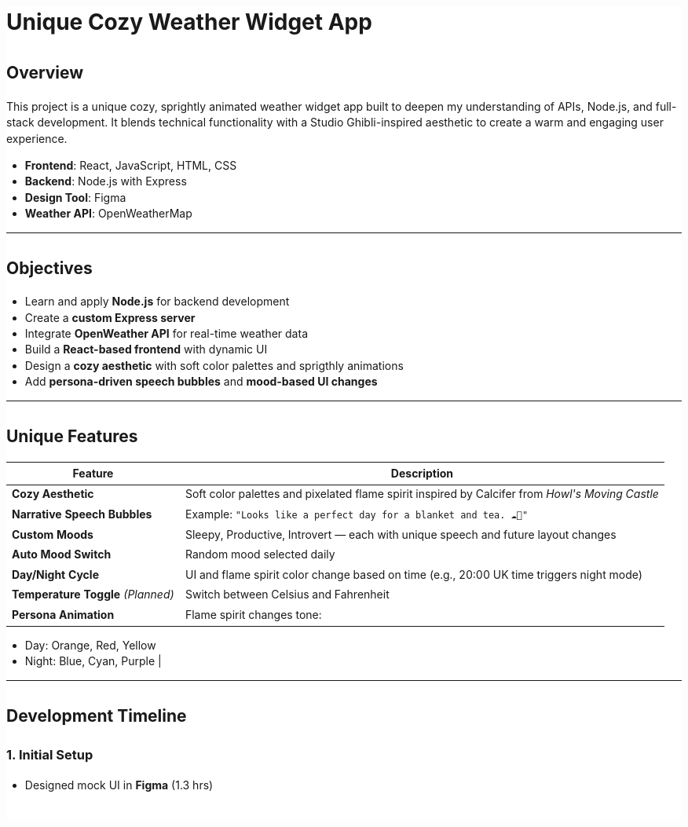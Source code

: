 # Unique Cozy Weather Widget App

##  Overview

This project is a unique cozy, sprightly animated weather widget app built to deepen my understanding of APIs, Node.js, and full-stack development. It blends technical functionality with a Studio Ghibli-inspired aesthetic to create a warm and engaging user experience.

- **Frontend**: React, JavaScript, HTML, CSS  
- **Backend**: Node.js with Express  
- **Design Tool**: Figma  
- **Weather API**: OpenWeatherMap  

---

##  Objectives

- Learn and apply **Node.js** for backend development  
- Create a **custom Express server**  
- Integrate **OpenWeather API** for real-time weather data  
- Build a **React-based frontend** with dynamic UI  
- Design a **cozy aesthetic** with soft color palettes and sprigthly animations  
- Add **persona-driven speech bubbles** and **mood-based UI changes**

---

##  Unique Features

| Feature | Description |
|--------|-------------|
| **Cozy Aesthetic** | Soft color palettes and pixelated flame spirit inspired by Calcifer from *Howl's Moving Castle* |
| **Narrative Speech Bubbles** | Example: `"Looks like a perfect day for a blanket and tea. ☁️🍵"` |
| **Custom Moods** | Sleepy, Productive, Introvert — each with unique speech and future layout changes |
| **Auto Mood Switch** | Random mood selected daily |
| **Day/Night Cycle** | UI and flame spirit color change based on time (e.g., 20:00 UK time triggers night mode) |
| **Temperature Toggle** *(Planned)* | Switch between Celsius and Fahrenheit |
| **Persona Animation** | Flame spirit changes tone:  
  - Day: Orange, Red, Yellow  
  - Night: Blue, Cyan, Purple |

---

##  Development Timeline

### 1.  Initial Setup
- Designed mock UI in **Figma** (1.3 hrs)
<br>